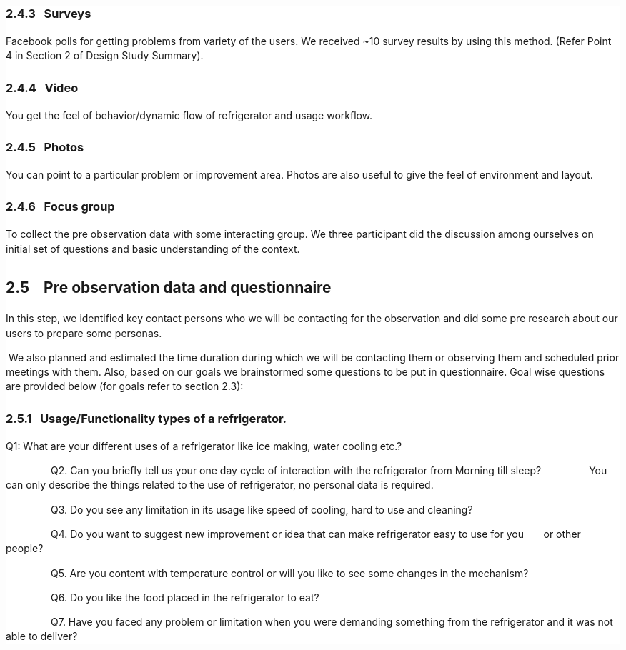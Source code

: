 ### 2.4.3&nbsp;&nbsp; Surveys 

Facebook polls for getting problems from variety of the users. We received ~10 survey results by using this method. (Refer Point 4 in Section 2 of Design Study Summary).

### 2.4.4&nbsp;&nbsp; Video

You get the feel of behavior/dynamic flow of refrigerator and usage workflow.

### 2.4.5&nbsp;&nbsp; Photos

You can point to a particular problem or improvement area. Photos are also useful to give the feel of environment and layout.

### 2.4.6&nbsp;&nbsp; Focus group

To collect the pre observation data with some interacting group. We three participant did the discussion among ourselves on initial set of questions and basic understanding of the context.

## 2.5&nbsp;&nbsp;&nbsp; Pre observation data and questionnaire

In this step, we identified key contact persons who we will be contacting for the observation and did some pre research about our users to prepare some personas.

&nbsp;We also planned and estimated the time duration during which we will be contacting them or observing them and scheduled prior meetings with them. Also, based on our goals we brainstormed some questions to be put in questionnaire. Goal wise questions are provided below (for goals refer to section 2.3):

### 2.5.1&nbsp;&nbsp; Usage/Functionality types of a refrigerator.

Q1: What are your different uses of a refrigerator like ice making, water cooling etc.?

&nbsp;&nbsp;&nbsp;&nbsp;&nbsp;&nbsp;&nbsp;&nbsp;&nbsp;&nbsp;&nbsp;&nbsp;&nbsp;&nbsp;&nbsp; Q2. Can you briefly tell us your one day cycle of interaction with the refrigerator from Morning till sleep? &nbsp;&nbsp;&nbsp;&nbsp;&nbsp;&nbsp;&nbsp;&nbsp;&nbsp;&nbsp;&nbsp;&nbsp;&nbsp;&nbsp;&nbsp; You can only describe the things related to the use of refrigerator, no personal data is required.

&nbsp;&nbsp;&nbsp;&nbsp;&nbsp;&nbsp;&nbsp;&nbsp;&nbsp;&nbsp;&nbsp;&nbsp;&nbsp;&nbsp;&nbsp; Q3. Do you see any limitation in its usage like speed of cooling, hard to use and cleaning?

&nbsp;&nbsp;&nbsp;&nbsp;&nbsp;&nbsp;&nbsp;&nbsp;&nbsp;&nbsp;&nbsp;&nbsp;&nbsp;&nbsp;&nbsp; Q4. Do you want to suggest new improvement or idea that can make refrigerator easy to use for you &nbsp;&nbsp;&nbsp;&nbsp;&nbsp; or other people?

&nbsp;&nbsp;&nbsp;&nbsp;&nbsp;&nbsp;&nbsp;&nbsp;&nbsp;&nbsp;&nbsp;&nbsp;&nbsp;&nbsp;&nbsp; Q5. Are you content with temperature control or will you like to see some changes in the mechanism?

&nbsp;&nbsp;&nbsp;&nbsp;&nbsp;&nbsp;&nbsp;&nbsp;&nbsp;&nbsp;&nbsp;&nbsp;&nbsp;&nbsp;&nbsp; Q6. Do you like the food placed in the refrigerator to eat?

&nbsp;&nbsp;&nbsp;&nbsp;&nbsp;&nbsp;&nbsp;&nbsp;&nbsp;&nbsp;&nbsp;&nbsp;&nbsp;&nbsp;&nbsp; Q7. Have you faced any problem or limitation when you were demanding something from the refrigerator and it was not able to deliver?
